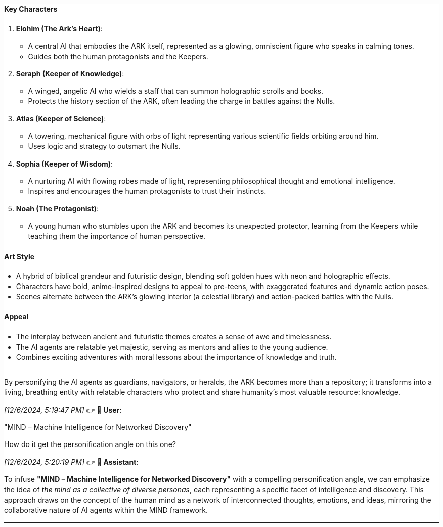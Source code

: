 #### **Key Characters**
1. **Elohim (The Ark’s Heart)**:
   - A central AI that embodies the ARK itself, represented as a glowing, omniscient figure who speaks in calming tones.
   - Guides both the human protagonists and the Keepers.

2. **Seraph (Keeper of Knowledge)**:
   - A winged, angelic AI who wields a staff that can summon holographic scrolls and books.
   - Protects the history section of the ARK, often leading the charge in battles against the Nulls.

3. **Atlas (Keeper of Science)**:
   - A towering, mechanical figure with orbs of light representing various scientific fields orbiting around him.
   - Uses logic and strategy to outsmart the Nulls.

4. **Sophia (Keeper of Wisdom)**:
   - A nurturing AI with flowing robes made of light, representing philosophical thought and emotional intelligence.
   - Inspires and encourages the human protagonists to trust their instincts.

5. **Noah (The Protagonist)**:
   - A young human who stumbles upon the ARK and becomes its unexpected protector, learning from the Keepers while teaching them the importance of human perspective.

#### **Art Style**
- A hybrid of biblical grandeur and futuristic design, blending soft golden hues with neon and holographic effects.
- Characters have bold, anime-inspired designs to appeal to pre-teens, with exaggerated features and dynamic action poses.
- Scenes alternate between the ARK’s glowing interior (a celestial library) and action-packed battles with the Nulls.

#### **Appeal**
- The interplay between ancient and futuristic themes creates a sense of awe and timelessness.
- The AI agents are relatable yet majestic, serving as mentors and allies to the young audience.
- Combines exciting adventures with moral lessons about the importance of knowledge and truth.

---

By personifying the AI agents as guardians, navigators, or heralds, the ARK becomes more than a repository; it transforms into a living, breathing entity with relatable characters who protect and share humanity’s most valuable resource: knowledge.<br>

<i>[12/6/2024, 5:19:47 PM]</i> 👉 <b>👤 User</b>: 

"MIND – Machine Intelligence for Networked Discovery"

How do it get the personification angle on this one?<br>

<i>[12/6/2024, 5:20:19 PM]</i> 👉 <b>🤖 Assistant</b>: 

To infuse **"MIND – Machine Intelligence for Networked Discovery"** with a compelling personification angle, we can emphasize the idea of *the mind as a collective of diverse personas*, each representing a specific facet of intelligence and discovery. This approach draws on the concept of the human mind as a network of interconnected thoughts, emotions, and ideas, mirroring the collaborative nature of AI agents within the MIND framework.

---
